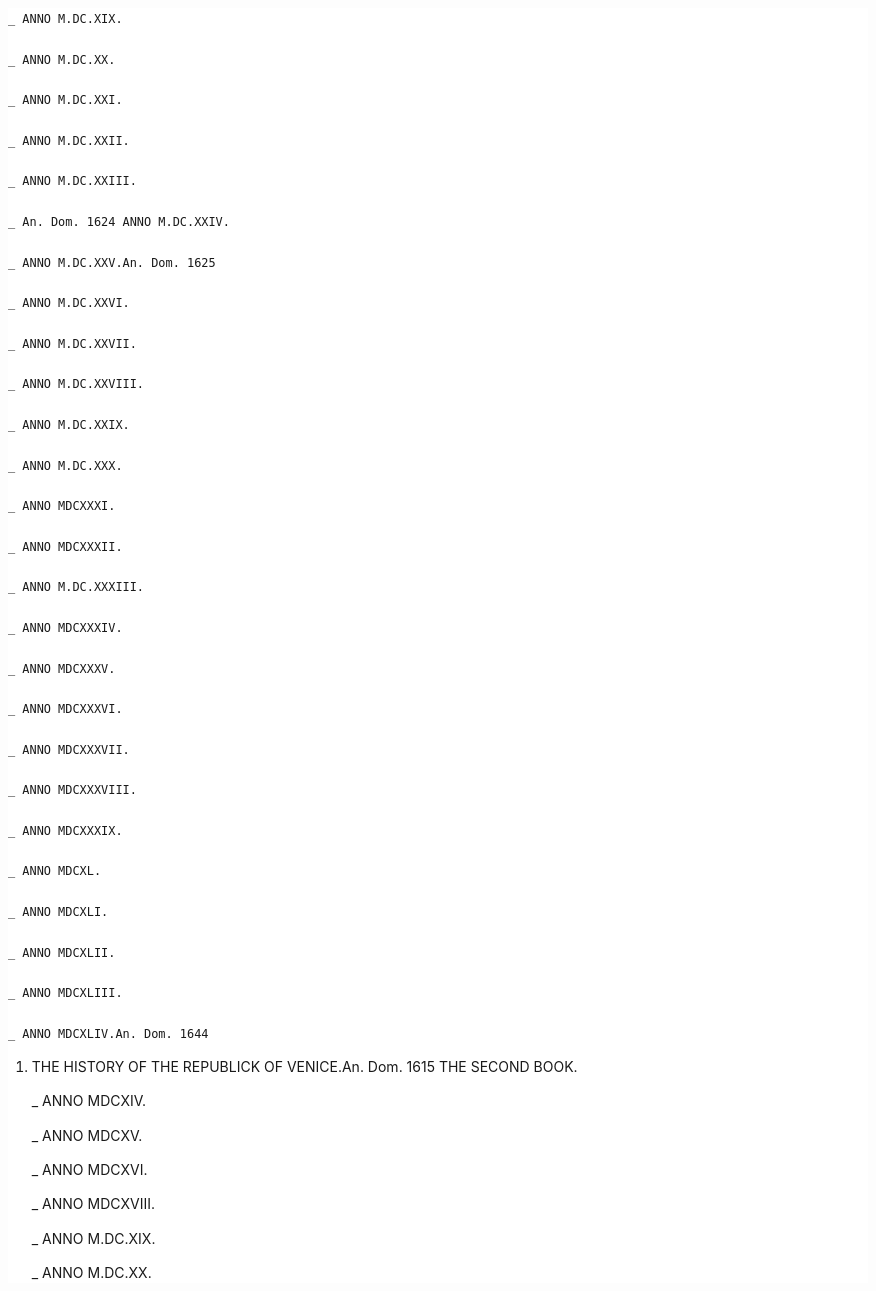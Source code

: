     _ ANNO M.DC.XIX.

    _ ANNO M.DC.XX.

    _ ANNO M.DC.XXI.

    _ ANNO M.DC.XXII.

    _ ANNO M.DC.XXIII.

    _ An. Dom. 1624 ANNO M.DC.XXIV.

    _ ANNO M.DC.XXV.An. Dom. 1625

    _ ANNO M.DC.XXVI.

    _ ANNO M.DC.XXVII.

    _ ANNO M.DC.XXVIII.

    _ ANNO M.DC.XXIX.

    _ ANNO M.DC.XXX.

    _ ANNO MDCXXXI.

    _ ANNO MDCXXXII.

    _ ANNO M.DC.XXXIII.

    _ ANNO MDCXXXIV.

    _ ANNO MDCXXXV.

    _ ANNO MDCXXXVI.

    _ ANNO MDCXXXVII.

    _ ANNO MDCXXXVIII.

    _ ANNO MDCXXXIX.

    _ ANNO MDCXL.

    _ ANNO MDCXLI.

    _ ANNO MDCXLII.

    _ ANNO MDCXLIII.

    _ ANNO MDCXLIV.An. Dom. 1644

1. THE HISTORY OF THE REPUBLICK OF VENICE.An. Dom. 1615 THE SECOND BOOK.

    _ ANNO MDCXIV.

    _ ANNO MDCXV.

    _ ANNO MDCXVI.

    _ ANNO MDCXVIII.

    _ ANNO M.DC.XIX.

    _ ANNO M.DC.XX.
